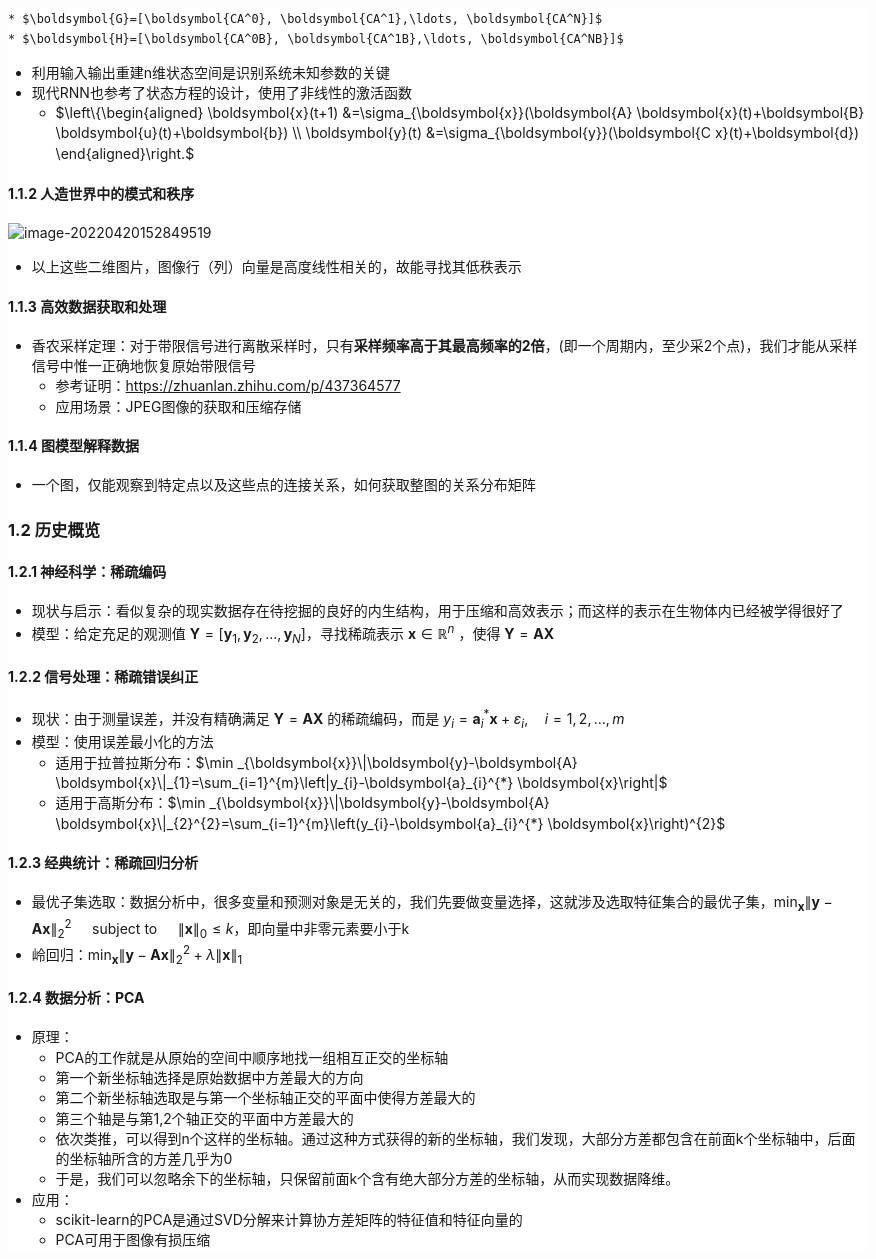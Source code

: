     * $\boldsymbol{G}=[\boldsymbol{CA^0}, \boldsymbol{CA^1},\ldots, \boldsymbol{CA^N}]$
    * $\boldsymbol{H}=[\boldsymbol{CA^0B}, \boldsymbol{CA^1B},\ldots, \boldsymbol{CA^NB}]$
  * 利用输入输出重建n维状态空间是识别系统未知参数的关键
* 现代RNN也参考了状态方程的设计，使用了非线性的激活函数
  * $\left\{\begin{aligned} \boldsymbol{x}(t+1) &=\sigma_{\boldsymbol{x}}(\boldsymbol{A} \boldsymbol{x}(t)+\boldsymbol{B} \boldsymbol{u}(t)+\boldsymbol{b}) \\ \boldsymbol{y}(t) &=\sigma_{\boldsymbol{y}}(\boldsymbol{C x}(t)+\boldsymbol{d}) \end{aligned}\right.$

#### 1.1.2 人造世界中的模式和秩序

![image-20220420152849519](https://tva1.sinaimg.cn/large/e6c9d24ely1h1g7xzoqqrj20k203wdgd.jpg)

* 以上这些二维图片，图像行（列）向量是高度线性相关的，故能寻找其低秩表示

#### 1.1.3 高效数据获取和处理

* 香农采样定理：对于带限信号进行离散采样时，只有**采样频率高于其最高频率的2倍**，(即一个周期内，至少采2个点)，我们才能从采样信号中惟一正确地恢复原始带限信号
  * 参考证明：https://zhuanlan.zhihu.com/p/437364577
  * 应用场景：JPEG图像的获取和压缩存储

#### 1.1.4 图模型解释数据

* 一个图，仅能观察到特定点以及这些点的连接关系，如何获取整图的关系分布矩阵

### 1.2 历史概览

#### 1.2.1 神经科学：稀疏编码

* 现状与启示：看似复杂的现实数据存在待挖掘的良好的内生结构，用于压缩和高效表示；而这样的表示在生物体内已经被学得很好了
* 模型：给定充足的观测值 $\boldsymbol{Y}=\left[\boldsymbol{y}_{1}, \boldsymbol{y}_{2}, \ldots, \boldsymbol{y}_{N}\right]$，寻找稀疏表示 $\boldsymbol{x} \in \mathbb{R}^{n}$ ，使得 $\boldsymbol{Y}=\boldsymbol{A X}$

#### 1.2.2 信号处理：稀疏错误纠正

* 现状：由于测量误差，并没有精确满足 $\boldsymbol{Y}=\boldsymbol{A X}$ 的稀疏编码，而是 $y_{i}=\boldsymbol{a}_{i}^{*} \boldsymbol{x}+\varepsilon_{i}, \quad i=1,2, \ldots, m$
* 模型：使用误差最小化的方法
  * 适用于拉普拉斯分布：$\min _{\boldsymbol{x}}\|\boldsymbol{y}-\boldsymbol{A} \boldsymbol{x}\|_{1}=\sum_{i=1}^{m}\left|y_{i}-\boldsymbol{a}_{i}^{*} \boldsymbol{x}\right|$
  * 适用于高斯分布：$\min _{\boldsymbol{x}}\|\boldsymbol{y}-\boldsymbol{A} \boldsymbol{x}\|_{2}^{2}=\sum_{i=1}^{m}\left(y_{i}-\boldsymbol{a}_{i}^{*} \boldsymbol{x}\right)^{2}$

#### 1.2.3 经典统计：稀疏回归分析

* 最优子集选取：数据分析中，很多变量和预测对象是无关的，我们先要做变量选择，这就涉及选取特征集合的最优子集，$\min _{\boldsymbol{x}}\|\boldsymbol{y}-\boldsymbol{A} \boldsymbol{x}\|_{2}^{2} \quad$ subject to $\quad\|\boldsymbol{x}\|_{0} \leq k$，即向量中非零元素要小于k
* 岭回归：$\min _{\boldsymbol{x}}\|\boldsymbol{y}-\boldsymbol{A} \boldsymbol{x}\|_{2}^{2}+\lambda\|\boldsymbol{x}\|_{1}$

#### 1.2.4 数据分析：PCA

* 原理：
  * PCA的工作就是从原始的空间中顺序地找一组相互正交的坐标轴
  * 第一个新坐标轴选择是原始数据中方差最大的方向
  * 第二个新坐标轴选取是与第一个坐标轴正交的平面中使得方差最大的
  * 第三个轴是与第1,2个轴正交的平面中方差最大的
  * 依次类推，可以得到n个这样的坐标轴。通过这种方式获得的新的坐标轴，我们发现，大部分方差都包含在前面k个坐标轴中，后面的坐标轴所含的方差几乎为0
  * 于是，我们可以忽略余下的坐标轴，只保留前面k个含有绝大部分方差的坐标轴，从而实现数据降维。
* 应用：
  * scikit-learn的PCA是通过SVD分解来计算协方差矩阵的特征值和特征向量的
  * PCA可用于图像有损压缩
